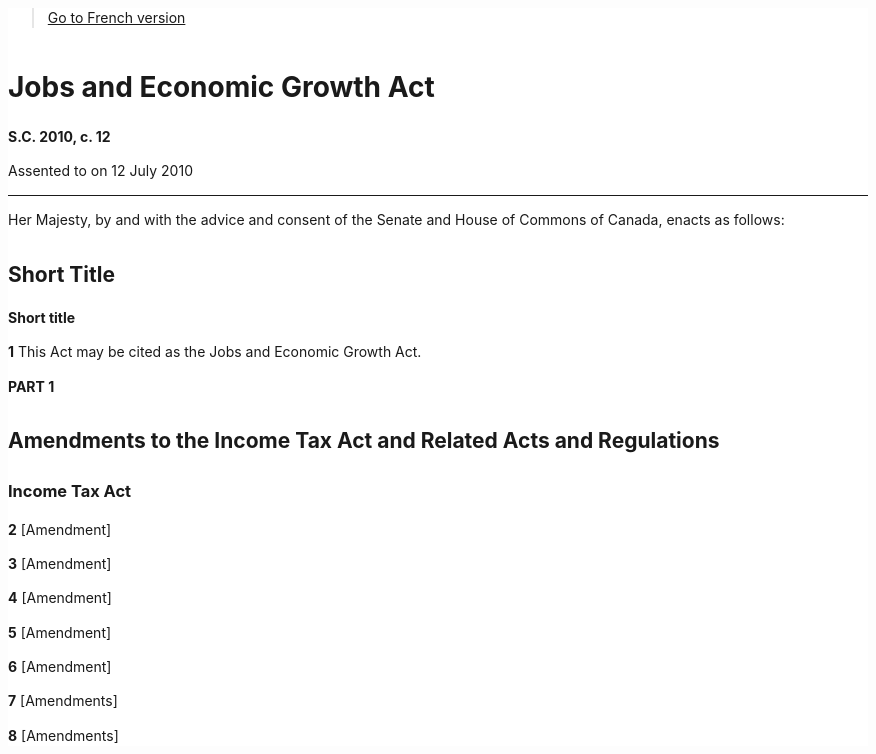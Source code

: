 > [Go to French version](/fr/Lois/Lois%20du%20Canada/2010/ch.%2012.md)

# Jobs and Economic Growth Act

**S.C. 2010, c. 12**


Assented to on 12 July 2010

----------



Her Majesty, by and with the advice and consent of the Senate and House of Commons of Canada, enacts as follows:






## Short Title



**Short title**

**1** This Act may be cited as the Jobs and Economic Growth Act.




**PART 1** 
## Amendments to the Income Tax Act and Related Acts and Regulations



### Income Tax Act


**2** [Amendment]



**3** [Amendment]



**4** [Amendment]



**5** [Amendment]



**6** [Amendment]



**7** [Amendments]



**8** [Amendments]
